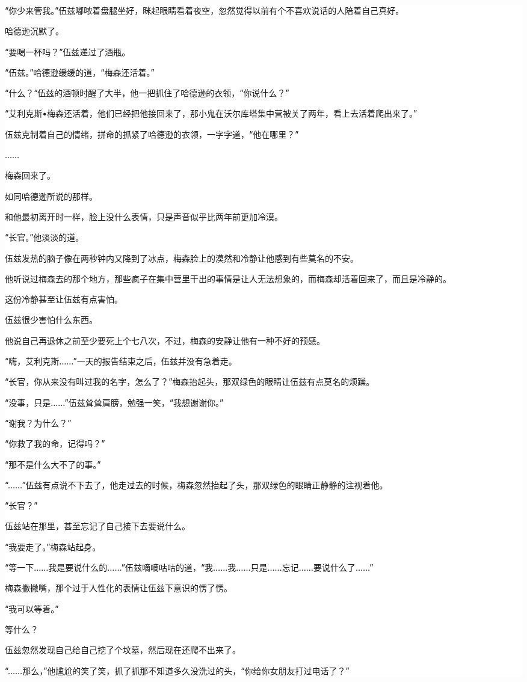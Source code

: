 “你少来管我。”伍兹嘟哝着盘腿坐好，眯起眼睛看着夜空，忽然觉得以前有个不喜欢说话的人陪着自己真好。

哈德逊沉默了。

“要喝一杯吗？”伍兹递过了酒瓶。

“伍兹。”哈德逊缓缓的道，“梅森还活着。”

“什么？“伍兹的酒顿时醒了大半，他一把抓住了哈德逊的衣领，“你说什么？”

“艾利克斯•梅森还活着，他们已经把他接回来了，那小鬼在沃尔库塔集中营被关了两年，看上去活着爬出来了。”

伍兹克制着自己的情绪，拼命的抓紧了哈德逊的衣领，一字字道，“他在哪里？”

……

梅森回来了。

如同哈德逊所说的那样。

和他最初离开时一样，脸上没什么表情，只是声音似乎比两年前更加冷漠。

“长官。”他淡淡的道。

伍兹发热的脑子像在两秒钟内又降到了冰点，梅森脸上的漠然和冷静让他感到有些莫名的不安。

他听说过梅森去的那个地方，那些疯子在集中营里干出的事情是让人无法想象的，而梅森却活着回来了，而且是冷静的。

这份冷静甚至让伍兹有点害怕。

伍兹很少害怕什么东西。

他说自己再退休之前至少要死上个七八次，不过，梅森的安静让他有一种不好的预感。

“嗨，艾利克斯……”一天的报告结束之后，伍兹并没有急着走。

“长官，你从来没有叫过我的名字，怎么了？”梅森抬起头，那双绿色的眼睛让伍兹有点莫名的烦躁。

“没事，只是……”伍兹耸耸肩膀，勉强一笑，“我想谢谢你。”

“谢我？为什么？”

“你救了我的命，记得吗？”

“那不是什么大不了的事。”

“……”伍兹有点说不下去了，他走过去的时候，梅森忽然抬起了头，那双绿色的眼睛正静静的注视着他。

“长官？”

伍兹站在那里，甚至忘记了自己接下去要说什么。

“我要走了。”梅森站起身。

“等一下……我是要说什么的……”伍兹嘀嘀咕咕的道，“我……我……只是……忘记……要说什么了……”

梅森撇撇嘴，那个过于人性化的表情让伍兹下意识的愣了愣。

“我可以等着。”

等什么？

伍兹忽然发现自己给自己挖了个坟墓，然后现在还爬不出来了。

“……那么，”他尴尬的笑了笑，抓了抓那不知道多久没洗过的头，“你给你女朋友打过电话了？”
